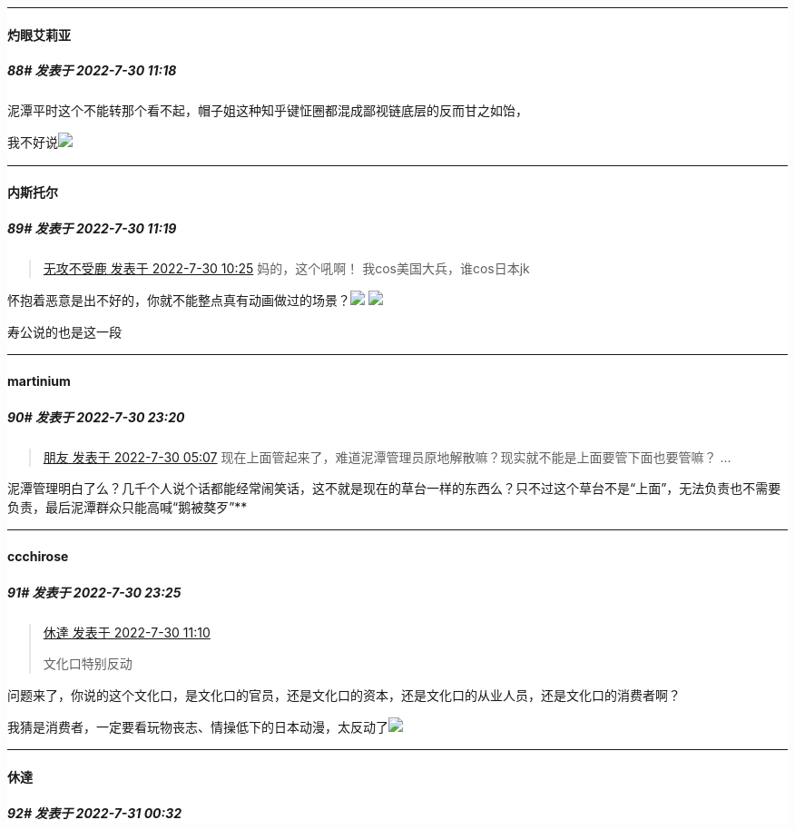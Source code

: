 *****

####  灼眼艾莉亚  
##### 88#       发表于 2022-7-30 11:18

泥潭平时这个不能转那个看不起，帽子姐这种知乎键怔圈都混成鄙视链底层的反而甘之如饴，

我不好说<img src="https://static.saraba1st.com/image/smiley/face2017/048.png" referrerpolicy="no-referrer">

*****

####  内斯托尔  
##### 89#       发表于 2022-7-30 11:19

<blockquote><a href="httphttps://bbs.saraba1st.com/2b/forum.php?mod=redirect&amp;goto=findpost&amp;pid=56864015&amp;ptid=2084238" target="_blank">无攻不受鹿 发表于 2022-7-30 10:25</a>
妈的，这个吼啊！
我cos美国大兵，谁cos日本jk</blockquote>
怀抱着恶意是出不好的，你就不能整点真有动画做过的场景？<img src="https://static.saraba1st.com/image/smiley/face2017/004.gif" referrerpolicy="no-referrer">

<img src="https://p.sda1.dev/6/ac541ce94374e7fcb52057f3f88a97aa/CMP_20220730111558279.png" referrerpolicy="no-referrer">

寿公说的也是这一段



*****

####  martinium  
##### 90#       发表于 2022-7-30 23:20

<blockquote><a href="httphttps://bbs.saraba1st.com/2b/forum.php?mod=redirect&amp;goto=findpost&amp;pid=56862643&amp;ptid=2084238" target="_blank">朋友 发表于 2022-7-30 05:07</a>
现在上面管起来了，难道泥潭管理员原地解散嘛？现实就不能是上面要管下面也要管嘛？ ...</blockquote>
泥潭管理明白了么？几千个人说个话都能经常闹笑话，这不就是现在的草台一样的东西么？只不过这个草台不是“上面”，无法负责也不需要负责，最后泥潭群众只能高喊“鹅被獒歹”**



*****

####  ccchirose  
##### 91#       发表于 2022-7-30 23:25

<blockquote><a href="httphttps://bbs.saraba1st.com/2b/forum.php?mod=redirect&amp;goto=findpost&amp;pid=56864473&amp;ptid=2084238" target="_blank">休達 发表于 2022-7-30 11:10</a>

文化口特别反动</blockquote>
问题来了，你说的这个文化口，是文化口的官员，还是文化口的资本，还是文化口的从业人员，还是文化口的消费者啊？

我猜是消费者，一定要看玩物丧志、情操低下的日本动漫，太反动了<img src="https://static.saraba1st.com/image/smiley/face2017/034.png" referrerpolicy="no-referrer">



*****

####  休達  
##### 92#       发表于 2022-7-31 00:32
